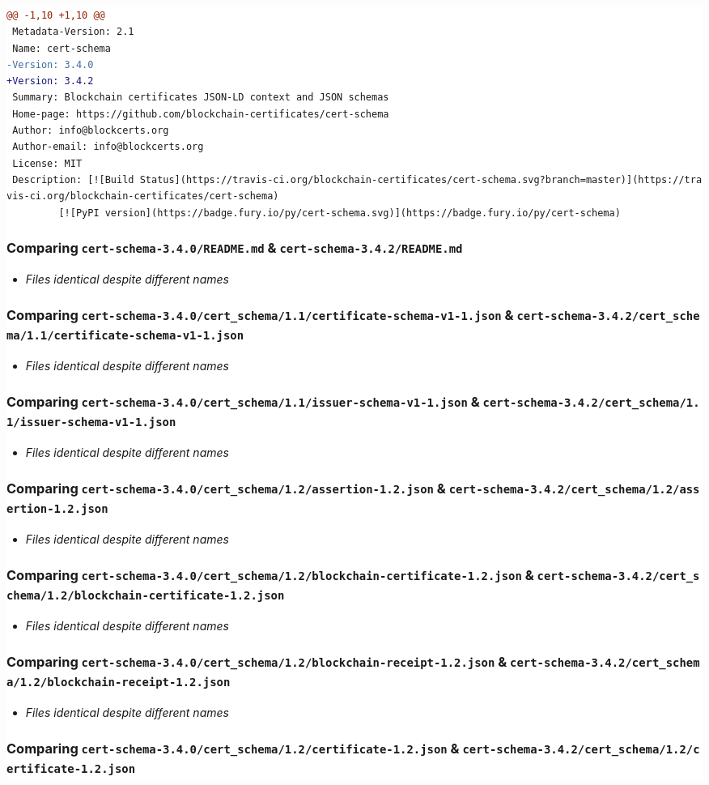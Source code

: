 ```diff
@@ -1,10 +1,10 @@
 Metadata-Version: 2.1
 Name: cert-schema
-Version: 3.4.0
+Version: 3.4.2
 Summary: Blockchain certificates JSON-LD context and JSON schemas
 Home-page: https://github.com/blockchain-certificates/cert-schema
 Author: info@blockcerts.org
 Author-email: info@blockcerts.org
 License: MIT
 Description: [![Build Status](https://travis-ci.org/blockchain-certificates/cert-schema.svg?branch=master)](https://travis-ci.org/blockchain-certificates/cert-schema)
         [![PyPI version](https://badge.fury.io/py/cert-schema.svg)](https://badge.fury.io/py/cert-schema)
```

### Comparing `cert-schema-3.4.0/README.md` & `cert-schema-3.4.2/README.md`

 * *Files identical despite different names*

### Comparing `cert-schema-3.4.0/cert_schema/1.1/certificate-schema-v1-1.json` & `cert-schema-3.4.2/cert_schema/1.1/certificate-schema-v1-1.json`

 * *Files identical despite different names*

### Comparing `cert-schema-3.4.0/cert_schema/1.1/issuer-schema-v1-1.json` & `cert-schema-3.4.2/cert_schema/1.1/issuer-schema-v1-1.json`

 * *Files identical despite different names*

### Comparing `cert-schema-3.4.0/cert_schema/1.2/assertion-1.2.json` & `cert-schema-3.4.2/cert_schema/1.2/assertion-1.2.json`

 * *Files identical despite different names*

### Comparing `cert-schema-3.4.0/cert_schema/1.2/blockchain-certificate-1.2.json` & `cert-schema-3.4.2/cert_schema/1.2/blockchain-certificate-1.2.json`

 * *Files identical despite different names*

### Comparing `cert-schema-3.4.0/cert_schema/1.2/blockchain-receipt-1.2.json` & `cert-schema-3.4.2/cert_schema/1.2/blockchain-receipt-1.2.json`

 * *Files identical despite different names*

### Comparing `cert-schema-3.4.0/cert_schema/1.2/certificate-1.2.json` & `cert-schema-3.4.2/cert_schema/1.2/certificate-1.2.json`
